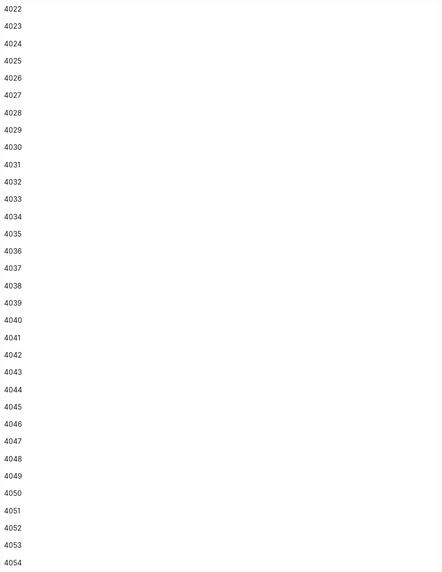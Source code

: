 4022

4023

4024

4025

4026

4027

4028

4029

4030

4031

4032

4033

4034

4035

4036

4037

4038

4039

4040

4041

4042

4043

4044

4045

4046

4047

4048

4049

4050

4051

4052

4053

4054
